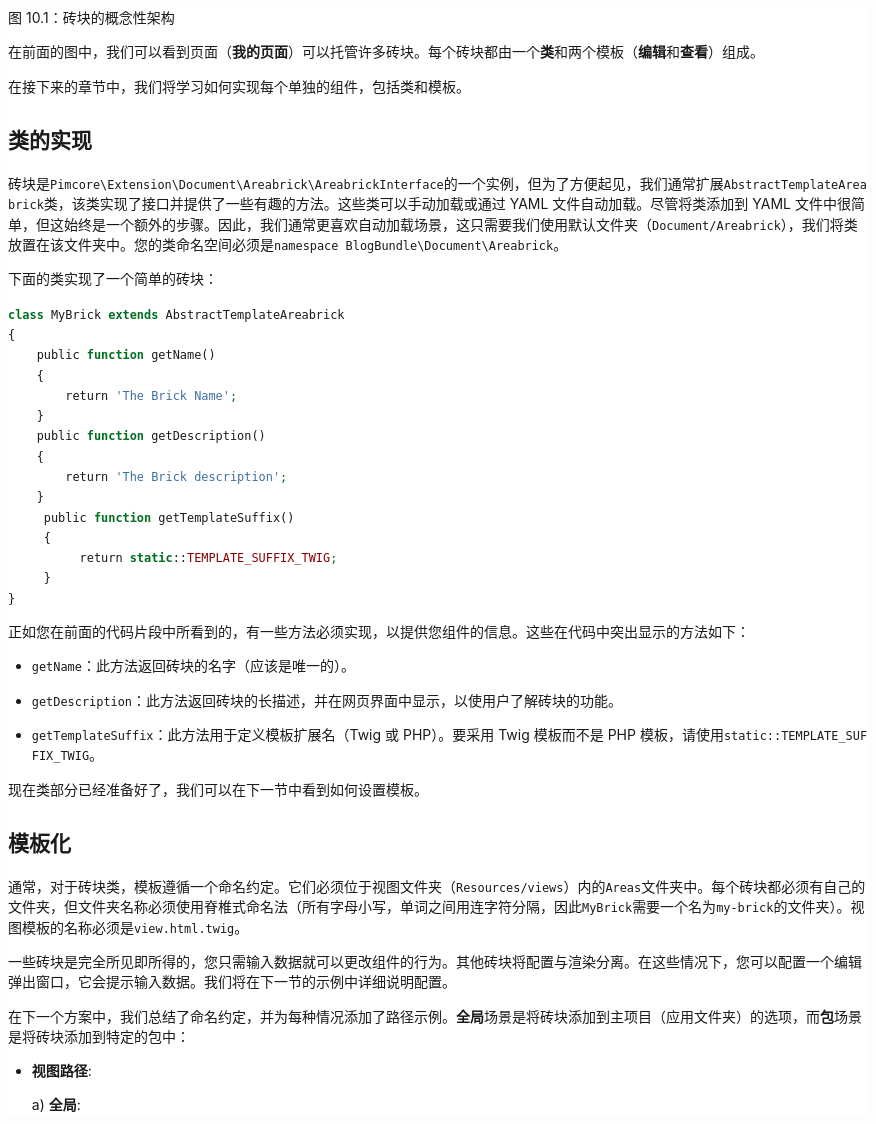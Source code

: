 图 10.1：砖块的概念性架构

在前面的图中，我们可以看到页面（**我的页面**）可以托管许多砖块。每个砖块都由一个**类**和两个模板（**编辑**和**查看**）组成。

在接下来的章节中，我们将学习如何实现每个单独的组件，包括类和模板。

## 类的实现

砖块是`Pimcore\Extension\Document\Areabrick\AreabrickInterface`的一个实例，但为了方便起见，我们通常扩展`AbstractTemplateAreabrick`类，该类实现了接口并提供了一些有趣的方法。这些类可以手动加载或通过 YAML 文件自动加载。尽管将类添加到 YAML 文件中很简单，但这始终是一个额外的步骤。因此，我们通常更喜欢自动加载场景，这只需要我们使用默认文件夹（`Document/Areabrick`），我们将类放置在该文件夹中。您的类命名空间必须是`namespace BlogBundle\Document\Areabrick`。

下面的类实现了一个简单的砖块：

```php
class MyBrick extends AbstractTemplateAreabrick
{
    public function getName()
    {
        return 'The Brick Name';
    }
    public function getDescription()
    {
        return 'The Brick description';
    }
     public function getTemplateSuffix()
     {
          return static::TEMPLATE_SUFFIX_TWIG;
     }
}
```

正如您在前面的代码片段中所看到的，有一些方法必须实现，以提供您组件的信息。这些在代码中突出显示的方法如下：

+   `getName`：此方法返回砖块的名字（应该是唯一的）。

+   `getDescription`：此方法返回砖块的长描述，并在网页界面中显示，以使用户了解砖块的功能。

+   `getTemplateSuffix`：此方法用于定义模板扩展名（Twig 或 PHP）。要采用 Twig 模板而不是 PHP 模板，请使用`static::TEMPLATE_SUFFIX_TWIG`。

现在类部分已经准备好了，我们可以在下一节中看到如何设置模板。

## 模板化

通常，对于砖块类，模板遵循一个命名约定。它们必须位于视图文件夹（`Resources/views`）内的`Areas`文件夹中。每个砖块都必须有自己的文件夹，但文件夹名称必须使用脊椎式命名法（所有字母小写，单词之间用连字符分隔，因此`MyBrick`需要一个名为`my-brick`的文件夹）。视图模板的名称必须是`view.html.twig`。

一些砖块是完全所见即所得的，您只需输入数据就可以更改组件的行为。其他砖块将配置与渲染分离。在这些情况下，您可以配置一个编辑弹出窗口，它会提示输入数据。我们将在下一节的示例中详细说明配置。

在下一个方案中，我们总结了命名约定，并为每种情况添加了路径示例。**全局**场景是将砖块添加到主项目（应用文件夹）的选项，而**包**场景是将砖块添加到特定的包中：

+   **视图路径**:

    a) **全局**:
